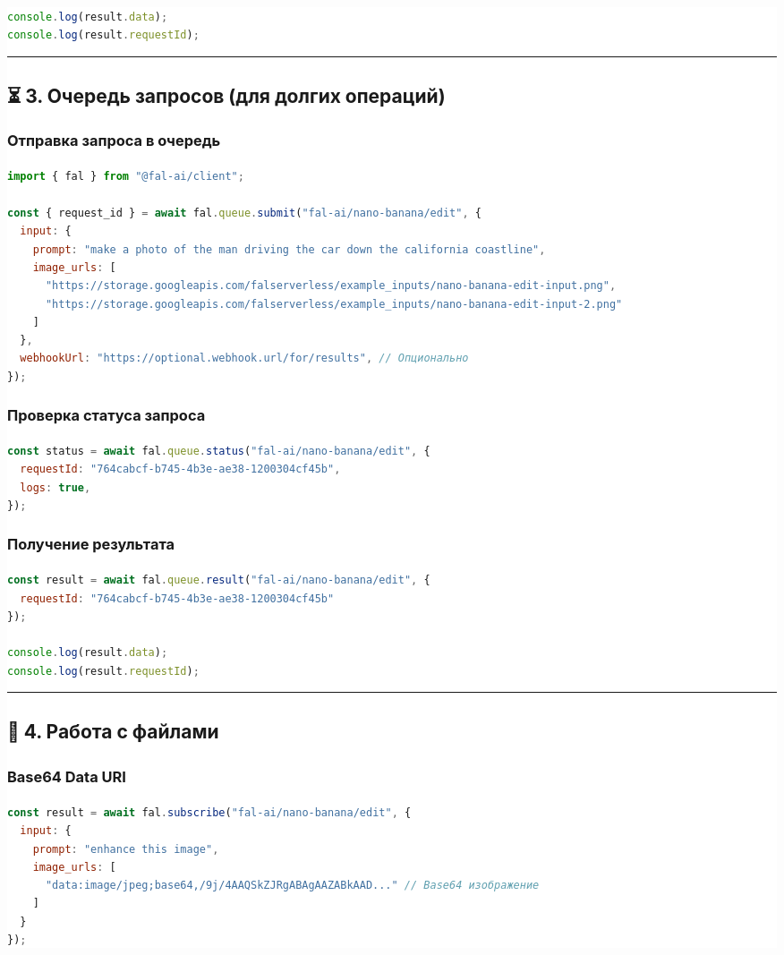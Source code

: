 ```javascript
console.log(result.data);
console.log(result.requestId);
```

---

## ⏳ 3. Очередь запросов (для долгих операций)

### Отправка запроса в очередь

```javascript
import { fal } from "@fal-ai/client";

const { request_id } = await fal.queue.submit("fal-ai/nano-banana/edit", {
  input: {
    prompt: "make a photo of the man driving the car down the california coastline",
    image_urls: [
      "https://storage.googleapis.com/falserverless/example_inputs/nano-banana-edit-input.png",
      "https://storage.googleapis.com/falserverless/example_inputs/nano-banana-edit-input-2.png"
    ]
  },
  webhookUrl: "https://optional.webhook.url/for/results", // Опционально
});
```

### Проверка статуса запроса

```javascript
const status = await fal.queue.status("fal-ai/nano-banana/edit", {
  requestId: "764cabcf-b745-4b3e-ae38-1200304cf45b",
  logs: true,
});
```

### Получение результата

```javascript
const result = await fal.queue.result("fal-ai/nano-banana/edit", {
  requestId: "764cabcf-b745-4b3e-ae38-1200304cf45b"
});

console.log(result.data);
console.log(result.requestId);
```

---

## 📁 4. Работа с файлами

### Base64 Data URI

```javascript
const result = await fal.subscribe("fal-ai/nano-banana/edit", {
  input: {
    prompt: "enhance this image",
    image_urls: [
      "data:image/jpeg;base64,/9j/4AAQSkZJRgABAgAAZABkAAD..." // Base64 изображение
    ]
  }
});
```
